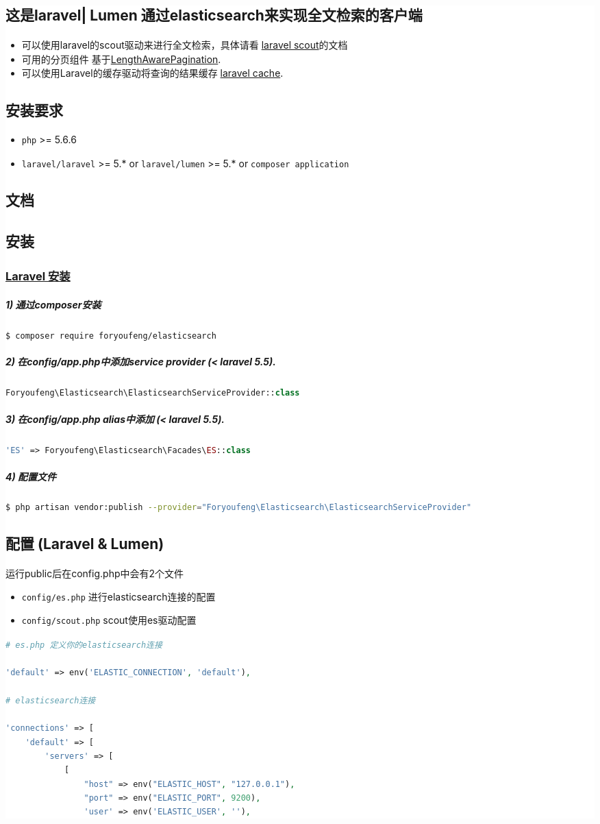 ## 这是laravel| Lumen 通过elasticsearch来实现全文检索的客户端

- 可以使用laravel的scout驱动来进行全文检索，具体请看 [laravel scout](https://laravel.com/docs/5.4/scout)的文档
- 可用的分页组件 基于[LengthAwarePagination](https://github.com/illuminate/pagination).
- 可以使用Laravel的缓存驱动将查询的结果缓存 [laravel cache](https://laravel.com/docs/5.4/cache).

## 安装要求

- `php` >= 5.6.6 
  
- `laravel/laravel` >= 5.* or `laravel/lumen` >= 5.* or `composer application`


## 文档

## 安装

### <u>Laravel 安装</u>


##### 1) 通过composer安装

```bash
$ composer require foryoufeng/elasticsearch
```

##### 2) 在config/app.php中添加service provider (< laravel 5.5).

```php
Foryoufeng\Elasticsearch\ElasticsearchServiceProvider::class
```

##### 3) 在config/app.php alias中添加 (< laravel 5.5).

```php
'ES' => Foryoufeng\Elasticsearch\Facades\ES::class
```
	
##### 4) 配置文件

```bash
$ php artisan vendor:publish --provider="Foryoufeng\Elasticsearch\ElasticsearchServiceProvider"
```

## 配置 (Laravel & Lumen)

  
运行public后在config.php中会有2个文件
  
  - `config/es.php` 进行elasticsearch连接的配置
  
  - `config/scout.php` scout使用es驱动配置

```php
# es.php 定义你的elasticsearch连接

'default' => env('ELASTIC_CONNECTION', 'default'),

# elasticsearch连接

'connections' => [
	'default' => [
	    'servers' => [
	        [
	            "host" => env("ELASTIC_HOST", "127.0.0.1"),
	            "port" => env("ELASTIC_PORT", 9200),
	            'user' => env('ELASTIC_USER', ''),
```